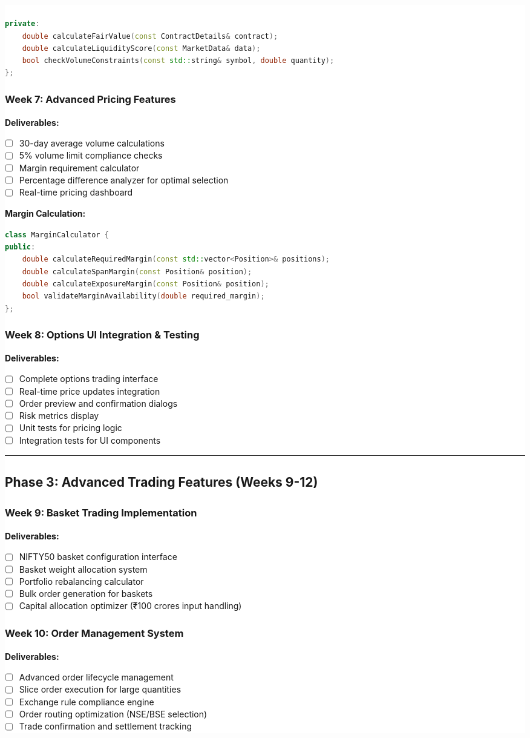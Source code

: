 ```cpp
    
private:
    double calculateFairValue(const ContractDetails& contract);
    double calculateLiquidityScore(const MarketData& data);
    bool checkVolumeConstraints(const std::string& symbol, double quantity);
};
```

### Week 7: Advanced Pricing Features
**Deliverables:**
- [ ] 30-day average volume calculations
- [ ] 5% volume limit compliance checks
- [ ] Margin requirement calculator
- [ ] Percentage difference analyzer for optimal selection
- [ ] Real-time pricing dashboard

**Margin Calculation:**
```cpp
class MarginCalculator {
public:
    double calculateRequiredMargin(const std::vector<Position>& positions);
    double calculateSpanMargin(const Position& position);
    double calculateExposureMargin(const Position& position);
    bool validateMarginAvailability(double required_margin);
};
```

### Week 8: Options UI Integration & Testing
**Deliverables:**
- [ ] Complete options trading interface
- [ ] Real-time price updates integration
- [ ] Order preview and confirmation dialogs
- [ ] Risk metrics display
- [ ] Unit tests for pricing logic
- [ ] Integration tests for UI components

---

## Phase 3: Advanced Trading Features (Weeks 9-12)

### Week 9: Basket Trading Implementation
**Deliverables:**
- [ ] NIFTY50 basket configuration interface
- [ ] Basket weight allocation system
- [ ] Portfolio rebalancing calculator
- [ ] Bulk order generation for baskets
- [ ] Capital allocation optimizer (₹100 crores input handling)

### Week 10: Order Management System
**Deliverables:**
- [ ] Advanced order lifecycle management
- [ ] Slice order execution for large quantities
- [ ] Exchange rule compliance engine
- [ ] Order routing optimization (NSE/BSE selection)
- [ ] Trade confirmation and settlement tracking
